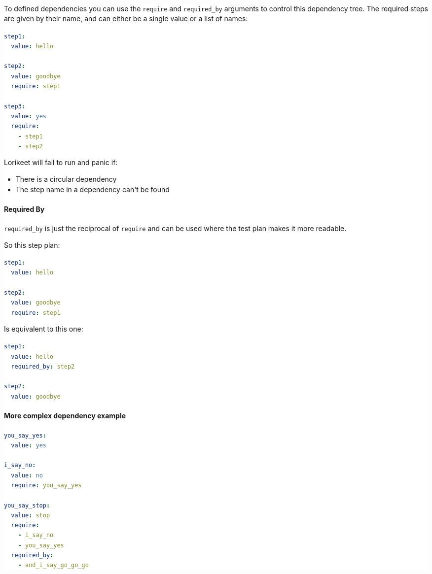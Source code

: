 To defined dependencies you can use the `require` and `required_by` arguments to control this dependency tree.  The required steps are given by their name, and can either be a single value or a list of names:

```yaml
step1:
  value: hello

step2:
  value: goodbye
  require: step1

step3:
  value: yes
  require:
    - step1
    - step2
```

Lorikeet will fail to run and panic if:

* There is a circular dependency
* The step name in a dependency can't be found

#### Required By

`required_by` is just the reciprocal of `require` and can be used where the test plan makes it more readable.

So this step plan:

```yaml
step1:
  value: hello

step2:
  value: goodbye
  require: step1
```

Is equivalent to this one:

```yaml
step1:
  value: hello
  required_by: step2

step2:
  value: goodbye
```

#### More complex dependency example

```yaml
you_say_yes:
  value: yes

i_say_no:
  value: no
  require: you_say_yes

you_say_stop:
  value: stop
  require: 
    - i_say_no
    - you_say_yes
  required_by:
    - and_i_say_go_go_go

```